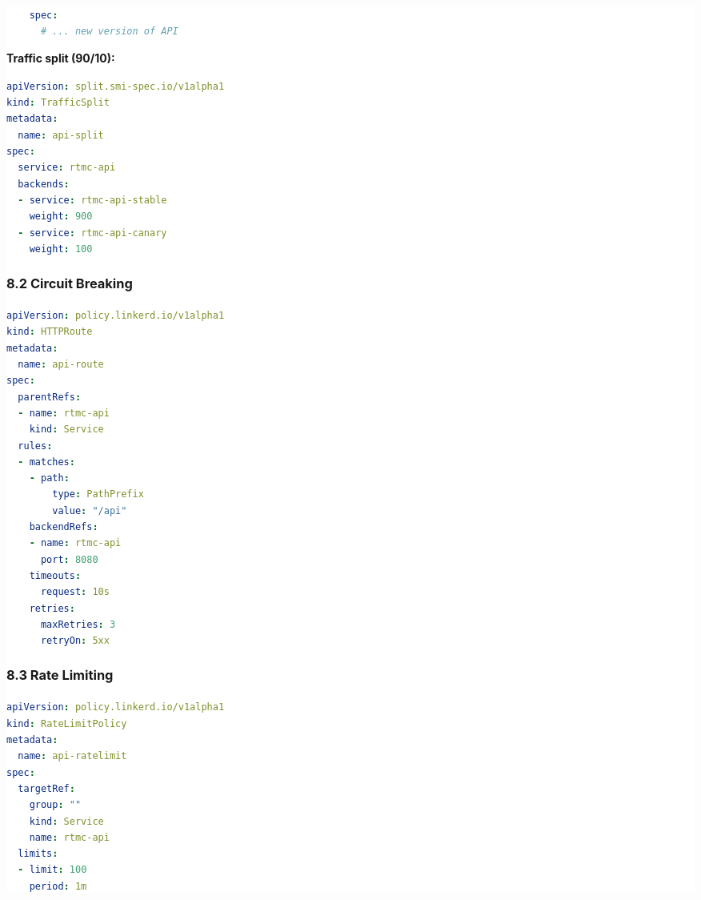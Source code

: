 ```yaml
    spec:
      # ... new version of API
```

**Traffic split (90/10):**
```yaml
apiVersion: split.smi-spec.io/v1alpha1
kind: TrafficSplit
metadata:
  name: api-split
spec:
  service: rtmc-api
  backends:
  - service: rtmc-api-stable
    weight: 900
  - service: rtmc-api-canary
    weight: 100
```

### 8.2 Circuit Breaking

```yaml
apiVersion: policy.linkerd.io/v1alpha1
kind: HTTPRoute
metadata:
  name: api-route
spec:
  parentRefs:
  - name: rtmc-api
    kind: Service
  rules:
  - matches:
    - path:
        type: PathPrefix
        value: "/api"
    backendRefs:
    - name: rtmc-api
      port: 8080
    timeouts:
      request: 10s
    retries:
      maxRetries: 3
      retryOn: 5xx
```

### 8.3 Rate Limiting

```yaml
apiVersion: policy.linkerd.io/v1alpha1
kind: RateLimitPolicy
metadata:
  name: api-ratelimit
spec:
  targetRef:
    group: ""
    kind: Service
    name: rtmc-api
  limits:
  - limit: 100
    period: 1m
```
